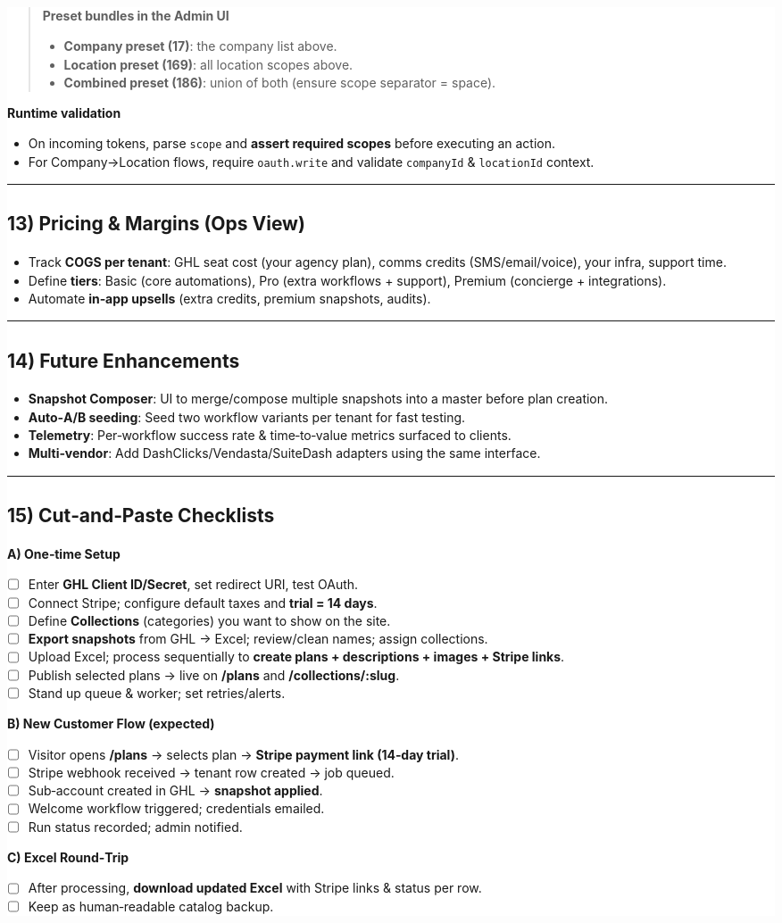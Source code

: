 > **Preset bundles in the Admin UI**
> - **Company preset (17)**: the company list above.
> - **Location preset (169)**: all location scopes above.
> - **Combined preset (186)**: union of both (ensure scope separator = space).

**Runtime validation**
- On incoming tokens, parse `scope` and **assert required scopes** before executing an action.
- For Company→Location flows, require `oauth.write` and validate `companyId` & `locationId` context.

---

## 13) Pricing & Margins (Ops View)

- Track **COGS per tenant**: GHL seat cost (your agency plan), comms credits (SMS/email/voice), your infra, support time.
- Define **tiers**: Basic (core automations), Pro (extra workflows + support), Premium (concierge + integrations).
- Automate **in‑app upsells** (extra credits, premium snapshots, audits).

---

## 14) Future Enhancements

- **Snapshot Composer**: UI to merge/compose multiple snapshots into a master before plan creation.
- **Auto‑A/B seeding**: Seed two workflow variants per tenant for fast testing.
- **Telemetry**: Per‑workflow success rate & time‑to‑value metrics surfaced to clients.
- **Multi‑vendor**: Add DashClicks/Vendasta/SuiteDash adapters using the same interface.

---

## 15) Cut‑and‑Paste Checklists

**A) One‑time Setup**
- [ ] Enter **GHL Client ID/Secret**, set redirect URI, test OAuth.
- [ ] Connect Stripe; configure default taxes and **trial = 14 days**.
- [ ] Define **Collections** (categories) you want to show on the site.
- [ ] **Export snapshots** from GHL → Excel; review/clean names; assign collections.
- [ ] Upload Excel; process sequentially to **create plans + descriptions + images + Stripe links**.
- [ ] Publish selected plans → live on **/plans** and **/collections/:slug**.
- [ ] Stand up queue & worker; set retries/alerts.

**B) New Customer Flow (expected)**
- [ ] Visitor opens **/plans** → selects plan → **Stripe payment link (14‑day trial)**.
- [ ] Stripe webhook received → tenant row created → job queued.
- [ ] Sub‑account created in GHL → **snapshot applied**.
- [ ] Welcome workflow triggered; credentials emailed.
- [ ] Run status recorded; admin notified.

**C) Excel Round‑Trip**
- [ ] After processing, **download updated Excel** with Stripe links & status per row.
- [ ] Keep as human‑readable catalog backup.
